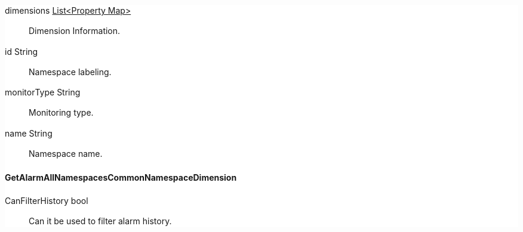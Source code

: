 <div>
<pulumi-choosable type="language" values="yaml">
<dl class="resources-properties"><dt class="property-required"
            title="Required">
        <span id="dimensions_yaml">
<a data-swiftype-name="resource-property" data-swiftype-type="text" href="#dimensions_yaml" style="color: inherit; text-decoration: inherit;">dimensions</a>
</span>
        <span class="property-indicator"></span>
        <span class="property-type"><a href="#getalarmallnamespacescommonnamespacedimension">List&lt;Property Map&gt;</a></span>
    </dt>
    <dd><p>Dimension Information.</p>
</dd><dt class="property-required"
            title="Required">
        <span id="id_yaml">
<a data-swiftype-name="resource-property" data-swiftype-type="text" href="#id_yaml" style="color: inherit; text-decoration: inherit;">id</a>
</span>
        <span class="property-indicator"></span>
        <span class="property-type">String</span>
    </dt>
    <dd><p>Namespace labeling.</p>
</dd><dt class="property-required"
            title="Required">
        <span id="monitortype_yaml">
<a data-swiftype-name="resource-property" data-swiftype-type="text" href="#monitortype_yaml" style="color: inherit; text-decoration: inherit;">monitor<wbr>Type</a>
</span>
        <span class="property-indicator"></span>
        <span class="property-type">String</span>
    </dt>
    <dd><p>Monitoring type.</p>
</dd><dt class="property-required"
            title="Required">
        <span id="name_yaml">
<a data-swiftype-name="resource-property" data-swiftype-type="text" href="#name_yaml" style="color: inherit; text-decoration: inherit;">name</a>
</span>
        <span class="property-indicator"></span>
        <span class="property-type">String</span>
    </dt>
    <dd><p>Namespace name.</p>
</dd></dl>
</pulumi-choosable>
</div>

<h4 id="getalarmallnamespacescommonnamespacedimension">Get<wbr>Alarm<wbr>All<wbr>Namespaces<wbr>Common<wbr>Namespace<wbr>Dimension</h4>



<div>
<pulumi-choosable type="language" values="csharp">
<dl class="resources-properties"><dt class="property-required"
            title="Required">
        <span id="canfilterhistory_csharp">
<a data-swiftype-name="resource-property" data-swiftype-type="text" href="#canfilterhistory_csharp" style="color: inherit; text-decoration: inherit;">Can<wbr>Filter<wbr>History</a>
</span>
        <span class="property-indicator"></span>
        <span class="property-type">bool</span>
    </dt>
    <dd><p>Can it be used to filter alarm history.</p>
</dd><dt class="property-required"